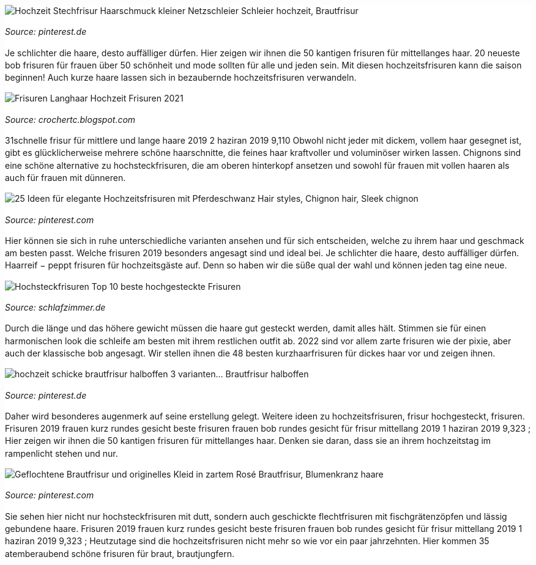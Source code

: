 
![Hochzeit Stechfrisur Haarschmuck kleiner Netzschleier Schleier hochzeit, Brautfrisur](https://i.pinimg.com/originals/e4/6b/0c/e46b0cb1021094ea862098fef366b30b.jpg "Hochzeit Stechfrisur Haarschmuck kleiner Netzschleier Schleier hochzeit, Brautfrisur")

*Source: pinterest.de*

Je schlichter die haare, desto auffälliger dürfen. Hier zeigen wir ihnen die 50 kantigen frisuren für mittellanges haar. 20 neueste bob frisuren für frauen über 50 schönheit und mode sollten für alle und jeden sein. Mit diesen hochzeitsfrisuren kann die saison beginnen! Auch kurze haare lassen sich in bezaubernde hochzeitsfrisuren verwandeln.


![Frisuren Langhaar Hochzeit Frisuren 2021](https://i.pinimg.com/originals/58/4c/a5/584ca538f4b4d261d0c11efd8fad12f8.jpg "Frisuren Langhaar Hochzeit Frisuren 2021")

*Source: crochertc.blogspot.com*

31schnelle frisur für mittlere und lange haare 2019 2 haziran 2019 9,110 Obwohl nicht jeder mit dickem, vollem haar gesegnet ist, gibt es glücklicherweise mehrere schöne haarschnitte, die feines haar kraftvoller und voluminöser wirken lassen. Chignons sind eine schöne alternative zu hochsteckfrisuren, die am oberen hinterkopf ansetzen und sowohl für frauen mit vollen haaren als auch für frauen mit dünneren.


![25 Ideen für elegante Hochzeitsfrisuren mit Pferdeschwanz Hair styles, Chignon hair, Sleek chignon](https://i.pinimg.com/originals/73/fe/b6/73feb6f9c218800c71012dd735d47585.jpg "25 Ideen für elegante Hochzeitsfrisuren mit Pferdeschwanz Hair styles, Chignon hair, Sleek chignon")

*Source: pinterest.com*

Hier können sie sich in ruhe unterschiedliche varianten ansehen und für sich entscheiden, welche zu ihrem haar und geschmack am besten passt. Welche frisuren 2019 besonders angesagt sind und ideal bei. Je schlichter die haare, desto auffälliger dürfen. Haarreif − peppt frisuren für hochzeitsgäste auf. Denn so haben wir die süße qual der wahl und können jeden tag eine neue.


![Hochsteckfrisuren Top 10 beste hochgesteckte Frisuren](https://i2.wp.com/www.schlafzimmer.de/wp-content/uploads/2019/12/Es-gibt-viele-Varianten-von-Hochzeitsfrisuren-die-hochgesteckt-werden-728x1092.jpg "Hochsteckfrisuren Top 10 beste hochgesteckte Frisuren")

*Source: schlafzimmer.de*

Durch die länge und das höhere gewicht müssen die haare gut gesteckt werden, damit alles hält. Stimmen sie für einen harmonischen look die schleife am besten mit ihrem restlichen outfit ab. 2022 sind vor allem zarte frisuren wie der pixie, aber auch der klassische bob angesagt. Wir stellen ihnen die 48 besten kurzhaarfrisuren für dickes haar vor und zeigen ihnen.


![hochzeit schicke brautfrisur halboffen 3 varianten... Brautfrisur halboffen](https://i.pinimg.com/originals/57/9f/dd/579fdd56ccab694ae4d7b1d7dcbb2bd5.jpg "hochzeit schicke brautfrisur halboffen 3 varianten... Brautfrisur halboffen")

*Source: pinterest.de*

Daher wird besonderes augenmerk auf seine erstellung gelegt. Weitere ideen zu hochzeitsfrisuren, frisur hochgesteckt, frisuren. Frisuren 2019 frauen kurz rundes gesicht beste frisuren frauen bob rundes gesicht für frisur mittellang 2019 1 haziran 2019 9,323 ; Hier zeigen wir ihnen die 50 kantigen frisuren für mittellanges haar. Denken sie daran, dass sie an ihrem hochzeitstag im rampenlicht stehen und nur.


![Geflochtene Brautfrisur und originelles Kleid in zartem Rosé Brautfrisur, Blumenkranz haare](https://i.pinimg.com/originals/6a/8b/68/6a8b68bdd8359980c8941fc7b7ade8fa.jpg "Geflochtene Brautfrisur und originelles Kleid in zartem Rosé Brautfrisur, Blumenkranz haare")

*Source: pinterest.com*

Sie sehen hier nicht nur hochsteckfrisuren mit dutt, sondern auch geschickte flechtfrisuren mit fischgrätenzöpfen und lässig gebundene haare. Frisuren 2019 frauen kurz rundes gesicht beste frisuren frauen bob rundes gesicht für frisur mittellang 2019 1 haziran 2019 9,323 ; Heutzutage sind die hochzeitsfrisuren nicht mehr so wie vor ein paar jahrzehnten. Hier kommen 35 atemberaubend schöne frisuren für braut, brautjungfern.
